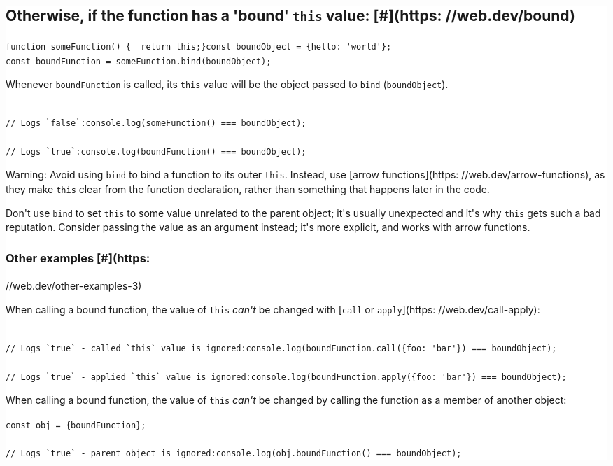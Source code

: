 Otherwise, if the function has a 'bound' `this` value: [#](https:
//web.dev/bound)
--------------------------------------------------------------------------------------------------

```
function someFunction() {  return this;}const boundObject = {hello: 'world'};
const boundFunction = someFunction.bind(boundObject);

```

Whenever `boundFunction` is called, its `this` value will be the object passed to `bind` (`boundObject`).

```

// Logs `false`:console.log(someFunction() === boundObject);

// Logs `true`:console.log(boundFunction() === boundObject);

```

Warning: Avoid using `bind` to bind a function to its outer `this`. Instead, use [arrow functions](https:
//web.dev/arrow-functions), as they make `this` clear from the function declaration, rather than something that happens later in the code.

Don't use `bind` to set `this` to some value unrelated to the parent object; it's usually unexpected and it's why `this` gets such a bad reputation. Consider passing the value as an argument instead; it's more explicit, and works with arrow functions.

### Other examples [#](https:
//web.dev/other-examples-3)

When calling a bound function, the value of `this` *can't* be changed with [`call` or `apply`](https:
//web.dev/call-apply):

```

// Logs `true` - called `this` value is ignored:console.log(boundFunction.call({foo: 'bar'}) === boundObject);

// Logs `true` - applied `this` value is ignored:console.log(boundFunction.apply({foo: 'bar'}) === boundObject);

```

When calling a bound function, the value of `this` *can't* be changed by calling the function as a member of another object:

```
const obj = {boundFunction};

// Logs `true` - parent object is ignored:console.log(obj.boundFunction() === boundObject);

```

